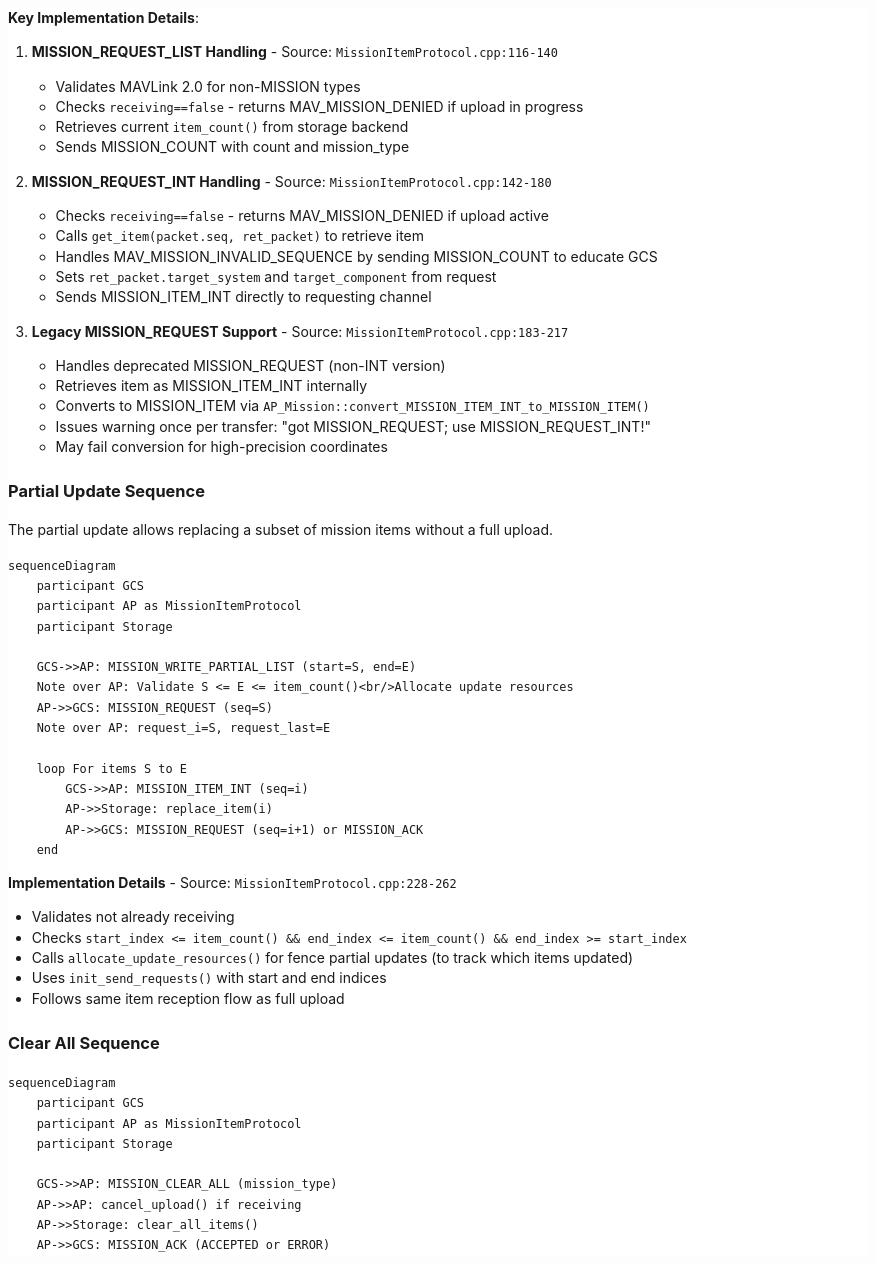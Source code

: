 **Key Implementation Details**:

1. **MISSION_REQUEST_LIST Handling** - Source: `MissionItemProtocol.cpp:116-140`
   - Validates MAVLink 2.0 for non-MISSION types
   - Checks `receiving==false` - returns MAV_MISSION_DENIED if upload in progress
   - Retrieves current `item_count()` from storage backend
   - Sends MISSION_COUNT with count and mission_type

2. **MISSION_REQUEST_INT Handling** - Source: `MissionItemProtocol.cpp:142-180`
   - Checks `receiving==false` - returns MAV_MISSION_DENIED if upload active
   - Calls `get_item(packet.seq, ret_packet)` to retrieve item
   - Handles MAV_MISSION_INVALID_SEQUENCE by sending MISSION_COUNT to educate GCS
   - Sets `ret_packet.target_system` and `target_component` from request
   - Sends MISSION_ITEM_INT directly to requesting channel

3. **Legacy MISSION_REQUEST Support** - Source: `MissionItemProtocol.cpp:183-217`
   - Handles deprecated MISSION_REQUEST (non-INT version)
   - Retrieves item as MISSION_ITEM_INT internally
   - Converts to MISSION_ITEM via `AP_Mission::convert_MISSION_ITEM_INT_to_MISSION_ITEM()`
   - Issues warning once per transfer: "got MISSION_REQUEST; use MISSION_REQUEST_INT!"
   - May fail conversion for high-precision coordinates

### Partial Update Sequence

The partial update allows replacing a subset of mission items without a full upload.

```mermaid
sequenceDiagram
    participant GCS
    participant AP as MissionItemProtocol
    participant Storage
    
    GCS->>AP: MISSION_WRITE_PARTIAL_LIST (start=S, end=E)
    Note over AP: Validate S <= E <= item_count()<br/>Allocate update resources
    AP->>GCS: MISSION_REQUEST (seq=S)
    Note over AP: request_i=S, request_last=E
    
    loop For items S to E
        GCS->>AP: MISSION_ITEM_INT (seq=i)
        AP->>Storage: replace_item(i)
        AP->>GCS: MISSION_REQUEST (seq=i+1) or MISSION_ACK
    end
```

**Implementation Details** - Source: `MissionItemProtocol.cpp:228-262`

- Validates not already receiving
- Checks `start_index <= item_count() && end_index <= item_count() && end_index >= start_index`
- Calls `allocate_update_resources()` for fence partial updates (to track which items updated)
- Uses `init_send_requests()` with start and end indices
- Follows same item reception flow as full upload

### Clear All Sequence

```mermaid
sequenceDiagram
    participant GCS
    participant AP as MissionItemProtocol
    participant Storage
    
    GCS->>AP: MISSION_CLEAR_ALL (mission_type)
    AP->>AP: cancel_upload() if receiving
    AP->>Storage: clear_all_items()
    AP->>GCS: MISSION_ACK (ACCEPTED or ERROR)
```
